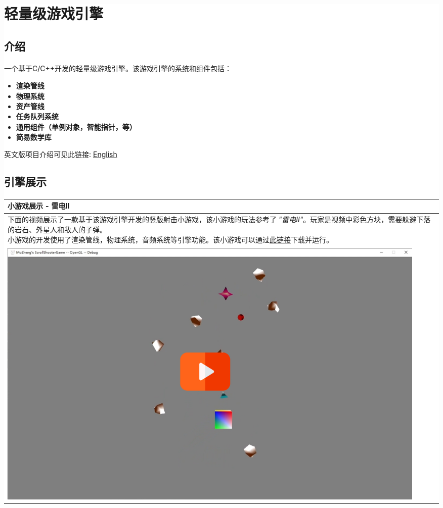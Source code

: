 # 轻量级游戏引擎

## 介绍

一个基于C/C++开发的轻量级游戏引擎。该游戏引擎的系统和组件包括：

- **渲染管线**
- **物理系统**
- **资产管线**
- **任务队列系统**
- **通用组件（单例对象，智能指针，等）**
- **简易数学库**


英文版项目介绍可见此链接:
[English](README.md)



## 引擎展示

| **小游戏展示 - 雷电II** |
|         :---           |
| 下面的视频展示了一款基于该游戏引擎开发的竖版射击小游戏，该小游戏的玩法参考了 *"雷电II"*。玩家是视频中彩色方块，需要躲避下落的岩石、外星人和敌人的子弹。 <br> 小游戏的开发使用了渲染管线，物理系统，音频系统等引擎功能。该小游戏可以通过[此链接](Documents/Builds/ScrollShooterDemo)下载并运行。|
| [<img src="Documents/Images/MiniGameDemo.png" width="800px">](https://www.youtube.com/watch?v=xEG6YPtX860) |
